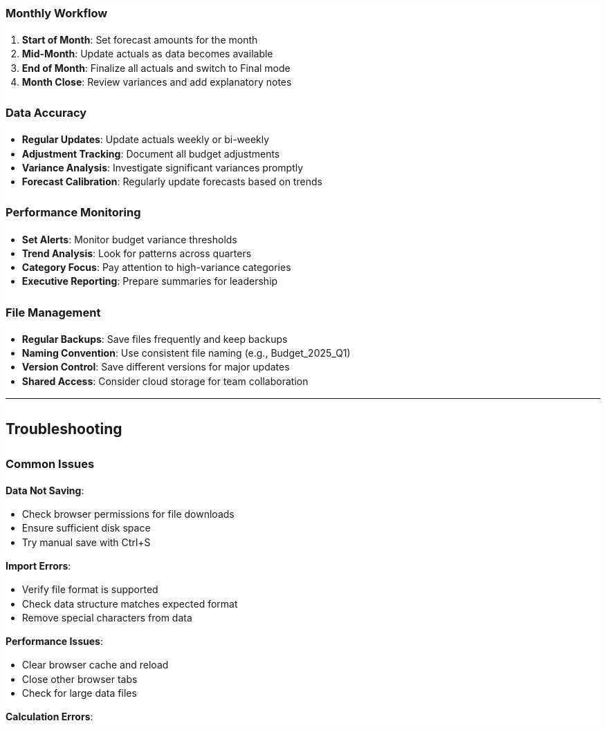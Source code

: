 ### Monthly Workflow

1. **Start of Month**: Set forecast amounts for the month
2. **Mid-Month**: Update actuals as data becomes available
3. **End of Month**: Finalize all actuals and switch to Final mode
4. **Month Close**: Review variances and add explanatory notes

### Data Accuracy

- **Regular Updates**: Update actuals weekly or bi-weekly
- **Adjustment Tracking**: Document all budget adjustments
- **Variance Analysis**: Investigate significant variances promptly
- **Forecast Calibration**: Regularly update forecasts based on trends

### Performance Monitoring

- **Set Alerts**: Monitor budget variance thresholds
- **Trend Analysis**: Look for patterns across quarters
- **Category Focus**: Pay attention to high-variance categories
- **Executive Reporting**: Prepare summaries for leadership

### File Management

- **Regular Backups**: Save files frequently and keep backups
- **Naming Convention**: Use consistent file naming (e.g., Budget_2025_Q1)
- **Version Control**: Save different versions for major updates
- **Shared Access**: Consider cloud storage for team collaboration

---

## Troubleshooting

### Common Issues

**Data Not Saving**:

- Check browser permissions for file downloads
- Ensure sufficient disk space
- Try manual save with Ctrl+S

**Import Errors**:

- Verify file format is supported
- Check data structure matches expected format
- Remove special characters from data

**Performance Issues**:

- Clear browser cache and reload
- Close other browser tabs
- Check for large data files

**Calculation Errors**:
